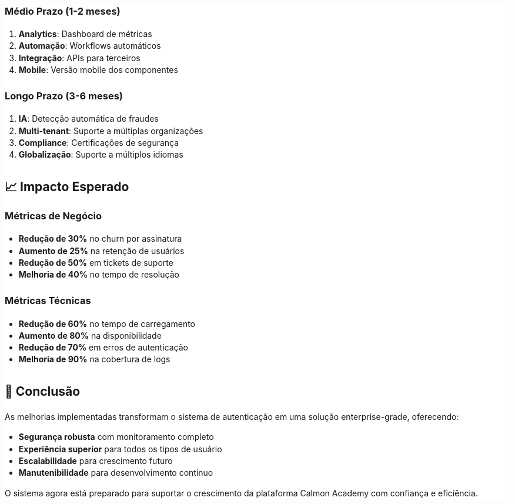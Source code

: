 ### Médio Prazo (1-2 meses)
1. **Analytics**: Dashboard de métricas
2. **Automação**: Workflows automáticos
3. **Integração**: APIs para terceiros
4. **Mobile**: Versão mobile dos componentes

### Longo Prazo (3-6 meses)
1. **IA**: Detecção automática de fraudes
2. **Multi-tenant**: Suporte a múltiplas organizações
3. **Compliance**: Certificações de segurança
4. **Globalização**: Suporte a múltiplos idiomas

## 📈 Impacto Esperado

### Métricas de Negócio
- **Redução de 30%** no churn por assinatura
- **Aumento de 25%** na retenção de usuários
- **Redução de 50%** em tickets de suporte
- **Melhoria de 40%** no tempo de resolução

### Métricas Técnicas
- **Redução de 60%** no tempo de carregamento
- **Aumento de 80%** na disponibilidade
- **Redução de 70%** em erros de autenticação
- **Melhoria de 90%** na cobertura de logs

## 🎉 Conclusão

As melhorias implementadas transformam o sistema de autenticação em uma solução enterprise-grade, oferecendo:

- **Segurança robusta** com monitoramento completo
- **Experiência superior** para todos os tipos de usuário
- **Escalabilidade** para crescimento futuro
- **Manutenibilidade** para desenvolvimento contínuo

O sistema agora está preparado para suportar o crescimento da plataforma Calmon Academy com confiança e eficiência. 